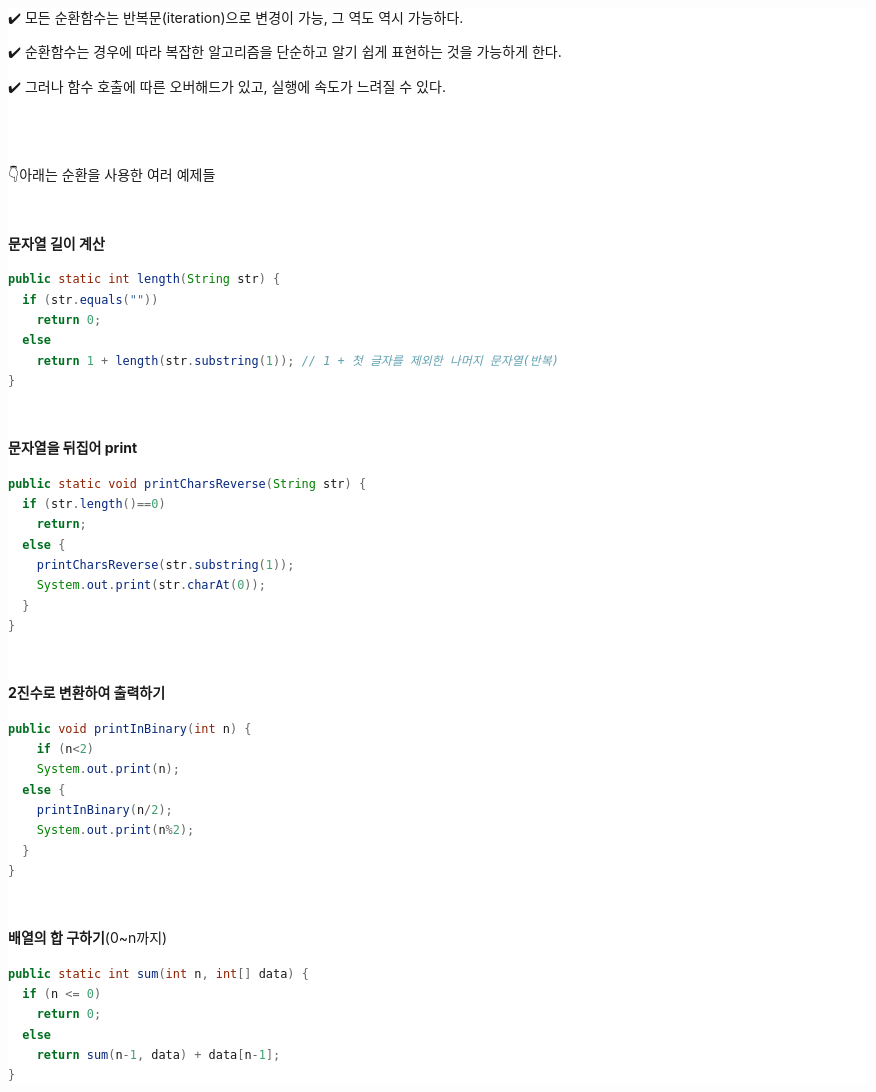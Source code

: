 ✔️ 모든 순환함수는 반복문(iteration)으로 변경이 가능, 그 역도 역시 가능하다.

✔️ 순환함수는 경우에 따라 복잡한 알고리즘을 단순하고 알기 쉽게 표현하는 것을 가능하게 한다. 

✔️ 그러나 함수 호출에 따른 오버해드가 있고, 실행에 속도가 느려질 수 있다. 

<br><br>

👇아래는 순환을 사용한 여러 예제들 

<br>

**문자열 길이 계산**

```java
public static int length(String str) {
  if (str.equals(""))
    return 0;
  else
    return 1 + length(str.substring(1)); // 1 + 첫 글자를 제외한 나머지 문자열(반복) 
}
```

<br>

**문자열을 뒤집어 print**

````java
public static void printCharsReverse(String str) {
  if (str.length()==0)
    return;
  else {
    printCharsReverse(str.substring(1));
    System.out.print(str.charAt(0));
  }
}
````

<br>

**2진수로 변환하여 출력하기**

````java
public void printInBinary(int n) {
	if (n<2)
    System.out.print(n);
  else {
    printInBinary(n/2);
    System.out.print(n%2);
  }
}
````

<br>

**배열의 합 구하기**(0~n까지)

````java
public static int sum(int n, int[] data) {
  if (n <= 0)
    return 0;
  else
    return sum(n-1, data) + data[n-1];
}
````
